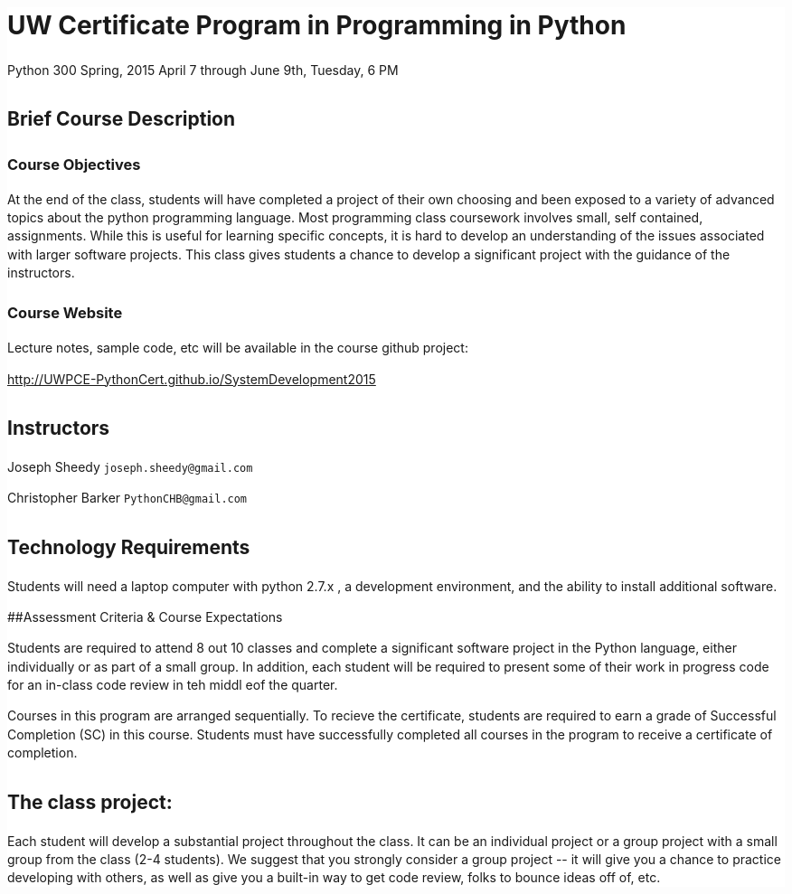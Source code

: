 # UW Certificate Program in  Programming in Python

Python 300
Spring, 2015
April 7 through June 9th, Tuesday, 6 PM

## Brief Course Description

### Course Objectives

At the end of the class, students will have completed a project of their own choosing and been exposed to a variety of advanced topics about the python programming language. Most programming class coursework involves small, self contained, assignments. While this is useful for learning specific concepts, it is hard to develop an understanding of the issues associated with larger software projects. This class gives students a chance to develop a significant project with the guidance of the instructors.

### Course Website
Lecture notes, sample code, etc will be available in the course github project:

http://UWPCE-PythonCert.github.io/SystemDevelopment2015


## Instructors
Joseph Sheedy   `joseph.sheedy@gmail.com`

Christopher Barker  `PythonCHB@gmail.com`


## Technology Requirements
Students will need a laptop computer with python 2.7.x , a development environment, and the ability to install additional software.


##Assessment Criteria & Course Expectations

Students are required to attend 8 out 10 classes and complete a significant software project in the Python language, either individually or as part of a small group. In addition, each student will be required to present some of their work in progress code for an in-class code review in teh middl eof the quarter.

Courses in this program are arranged sequentially.  To recieve the certificate, students are required to earn a grade of Successful Completion (SC) in this course. Students must have  successfully completed all courses in the program to receive a certificate of completion.


## The class project:

Each student will develop a substantial project throughout the class. It can be an individual project or a group project with a small group from the class (2-4 students). We suggest that you strongly consider a group project -- it will give you a chance to practice developing with others, as well as give you a built-in way to get code review, folks to bounce ideas off of, etc.
